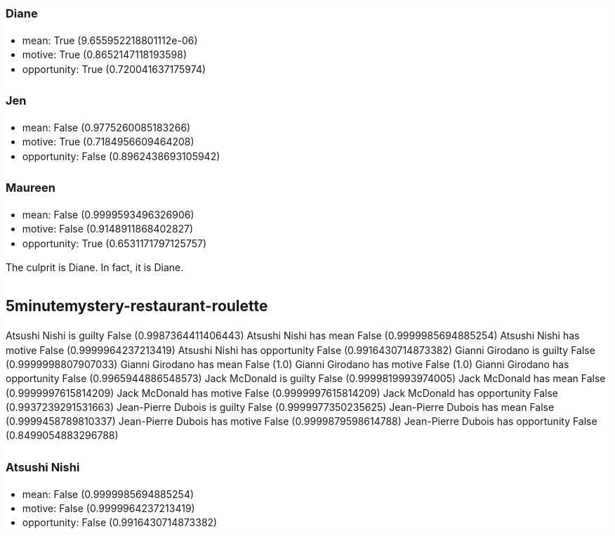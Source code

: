 ### Diane
- mean: True (9.655952218801112e-06)
- motive: True (0.8652147118193598)
- opportunity: True (0.720041637175974)

### Jen
- mean: False (0.9775260085183266)
- motive: True (0.7184956609464208)
- opportunity: False (0.8962438693105942)

### Maureen
- mean: False (0.9999593496326906)
- motive: False (0.9148911868402827)
- opportunity: True (0.6531171797125757)

The culprit is Diane.
In fact, it is Diane.
## 5minutemystery-restaurant-roulette
Atsushi Nishi is guilty
False (0.9987364411406443)
Atsushi Nishi has mean
False (0.9999985694885254)
Atsushi Nishi has motive
False (0.9999964237213419)
Atsushi Nishi has opportunity
False (0.9916430714873382)
Gianni Girodano is guilty
False (0.9999998807907033)
Gianni Girodano has mean
False (1.0)
Gianni Girodano has motive
False (1.0)
Gianni Girodano has opportunity
False (0.9965944886548573)
Jack McDonald is guilty
False (0.9999819993974005)
Jack McDonald has mean
False (0.9999997615814209)
Jack McDonald has motive
False (0.9999997615814209)
Jack McDonald has opportunity
False (0.9937239291531663)
Jean-Pierre Dubois is guilty
False (0.9999977350235625)
Jean-Pierre Dubois has mean
False (0.9999458789810337)
Jean-Pierre Dubois has motive
False (0.9999879598614788)
Jean-Pierre Dubois has opportunity
False (0.8499054883296788)
### Atsushi Nishi
- mean: False (0.9999985694885254)
- motive: False (0.9999964237213419)
- opportunity: False (0.9916430714873382)
